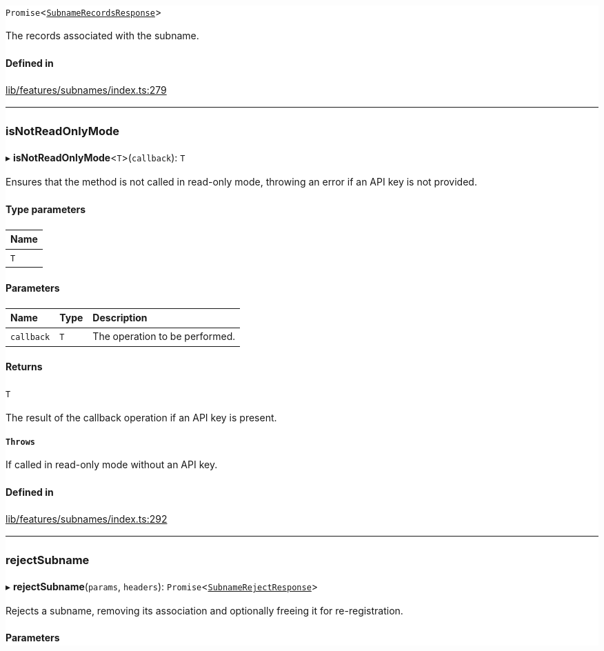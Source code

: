 `Promise`<[`SubnameRecordsResponse`](../interfaces/SubnameRecordsResponse.md)\>

The records associated with the subname.

#### Defined in

[lib/features/subnames/index.ts:279](https://github.com/JustaName-id/JustaName-sdk/blob/0b5bd45/packages/@justaname.id/sdk/src/lib/features/subnames/index.ts#L279)

___

### isNotReadOnlyMode

▸ **isNotReadOnlyMode**<`T`\>(`callback`): `T`

Ensures that the method is not called in read-only mode, throwing an error if an API key is not provided.

#### Type parameters

| Name |
| :------ |
| `T` |

#### Parameters

| Name | Type | Description |
| :------ | :------ | :------ |
| `callback` | `T` | The operation to be performed. |

#### Returns

`T`

The result of the callback operation if an API key is present.

**`Throws`**

If called in read-only mode without an API key.

#### Defined in

[lib/features/subnames/index.ts:292](https://github.com/JustaName-id/JustaName-sdk/blob/0b5bd45/packages/@justaname.id/sdk/src/lib/features/subnames/index.ts#L292)

___

### rejectSubname

▸ **rejectSubname**(`params`, `headers`): `Promise`<[`SubnameRejectResponse`](../interfaces/SubnameRejectResponse.md)\>

Rejects a subname, removing its association and optionally freeing it for re-registration.

#### Parameters
